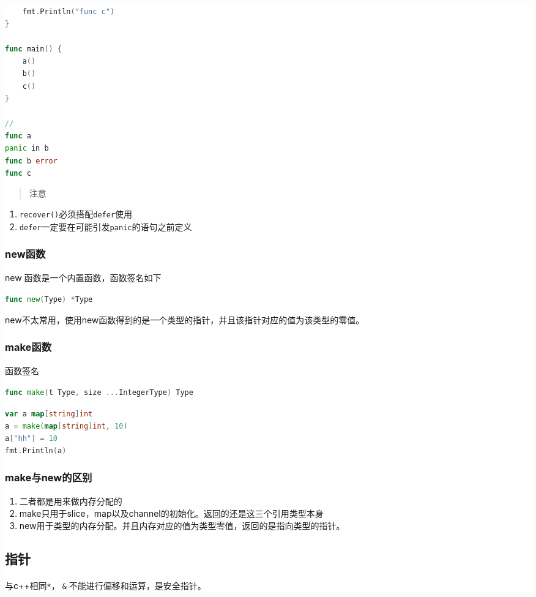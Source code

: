 ```go
	fmt.Println("func c")
}

func main() {
	a()
	b()
	c()
}

//
func a
panic in b
func b error
func c

```

> 注意
1. `recover()`必须搭配`defer`使用
2. `defer`一定要在可能引发`panic`的语句之前定义

### new函数

new 函数是一个内置函数，函数签名如下
```go
func new(Type) *Type
```
new不太常用，使用new函数得到的是一个类型的指针，并且该指针对应的值为该类型的零值。

### make函数

函数签名
```go
func make(t Type, size ...IntegerType) Type
```

```go
var a map[string]int
a = make(map[string]int, 10)
a["hh"] = 10
fmt.Println(a)
```

### make与new的区别
1. 二者都是用来做内存分配的
2. make只用于slice，map以及channel的初始化。返回的还是这三个引用类型本身
3. new用于类型的内存分配。并且内存对应的值为类型零值，返回的是指向类型的指针。

## 指针

与c++相同`*`， `&`
不能进行偏移和运算，是安全指针。
